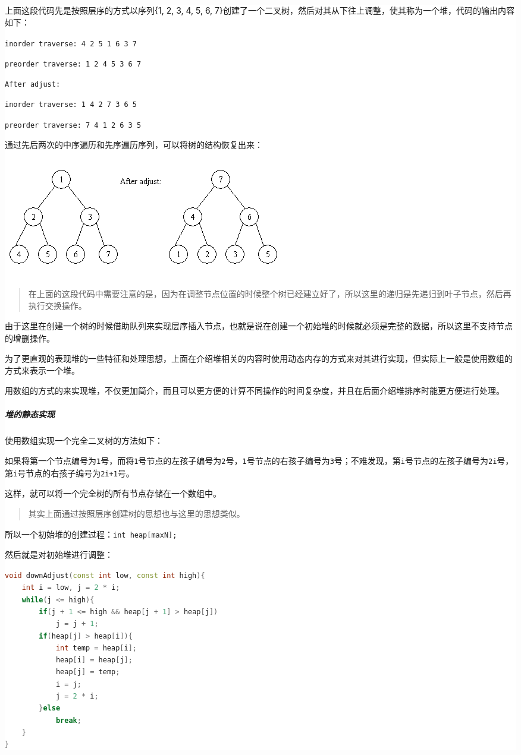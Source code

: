 上面这段代码先是按照层序的方式以序列{1, 2, 3, 4, 5, 6, 7}创建了一个二叉树，然后对其从下往上调整，使其称为一个堆，代码的输出内容如下：

`inorder traverse: 4 2 5 1 6 3 7`

`preorder traverse: 1 2 4 5 3 6 7`

`After adjust:`

`inorder traverse: 1 4 2 7 3 6 5`

`preorder traverse: 7 4 1 2 6 3 5`

通过先后两次的中序遍历和先序遍历序列，可以将树的结构恢复出来：

![heap](./image/heap.png)

> 在上面的这段代码中需要注意的是，因为在调整节点位置的时候整个树已经建立好了，所以这里的递归是先递归到叶子节点，然后再执行交换操作。

由于这里在创建一个树的时候借助队列来实现层序插入节点，也就是说在创建一个初始堆的时候就必须是完整的数据，所以这里不支持节点的增删操作。

为了更直观的表现堆的一些特征和处理思想，上面在介绍堆相关的内容时使用动态内存的方式来对其进行实现，但实际上一般是使用数组的方式来表示一个堆。

用数组的方式的来实现堆，不仅更加简介，而且可以更方便的计算不同操作的时间复杂度，并且在后面介绍堆排序时能更方便进行处理。

##### 堆的静态实现

使用数组实现一个完全二叉树的方法如下：

如果将第一个节点编号为`1`号，而将`1`号节点的左孩子编号为`2`号，`1`号节点的右孩子编号为`3`号；不难发现，第`i`号节点的左孩子编号为`2i`号，第`i`号节点的右孩子编号为`2i+1`号。

这样，就可以将一个完全树的所有节点存储在一个数组中。

> 其实上面通过按照层序创建树的思想也与这里的思想类似。

所以一个初始堆的创建过程：`int heap[maxN];`

然后就是对初始堆进行调整：

```C++
void downAdjust(const int low, const int high){
    int i = low, j = 2 * i;
    while(j <= high){
        if(j + 1 <= high && heap[j + 1] > heap[j])
            j = j + 1;
        if(heap[j] > heap[i]){
            int temp = heap[i];
            heap[i] = heap[j];
            heap[j] = temp;
            i = j;
            j = 2 * i;
        }else
            break;
    }
}
```
